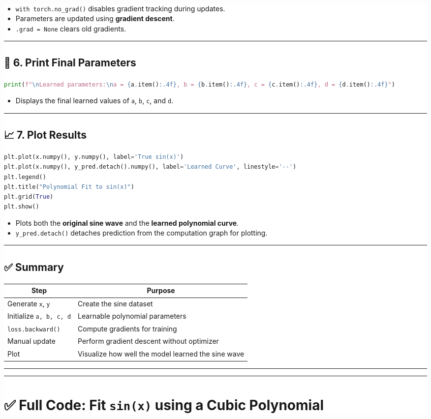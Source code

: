 * `with torch.no_grad()` disables gradient tracking during updates.
* Parameters are updated using **gradient descent**.
* `.grad = None` clears old gradients.

---

## 📣 6. **Print Final Parameters**

```python
print(f"\nLearned parameters:\na = {a.item():.4f}, b = {b.item():.4f}, c = {c.item():.4f}, d = {d.item():.4f}")
```

* Displays the final learned values of `a`, `b`, `c`, and `d`.

---

## 📈 7. **Plot Results**

```python
plt.plot(x.numpy(), y.numpy(), label='True sin(x)')
plt.plot(x.numpy(), y_pred.detach().numpy(), label='Learned Curve', linestyle='--')
plt.legend()
plt.title("Polynomial Fit to sin(x)")
plt.grid(True)
plt.show()
```

* Plots both the **original sine wave** and the **learned polynomial curve**.
* `y_pred.detach()` detaches prediction from the computation graph for plotting.

---

## ✅ Summary

| Step                    | Purpose                                            |
| ----------------------- | -------------------------------------------------- |
| Generate `x`, `y`       | Create the sine dataset                            |
| Initialize `a, b, c, d` | Learnable polynomial parameters                    |
| `loss.backward()`       | Compute gradients for training                     |
| Manual update           | Perform gradient descent without optimizer         |
| Plot                    | Visualize how well the model learned the sine wave |

---

---

# ✅ Full Code: Fit `sin(x)` using a Cubic Polynomial
